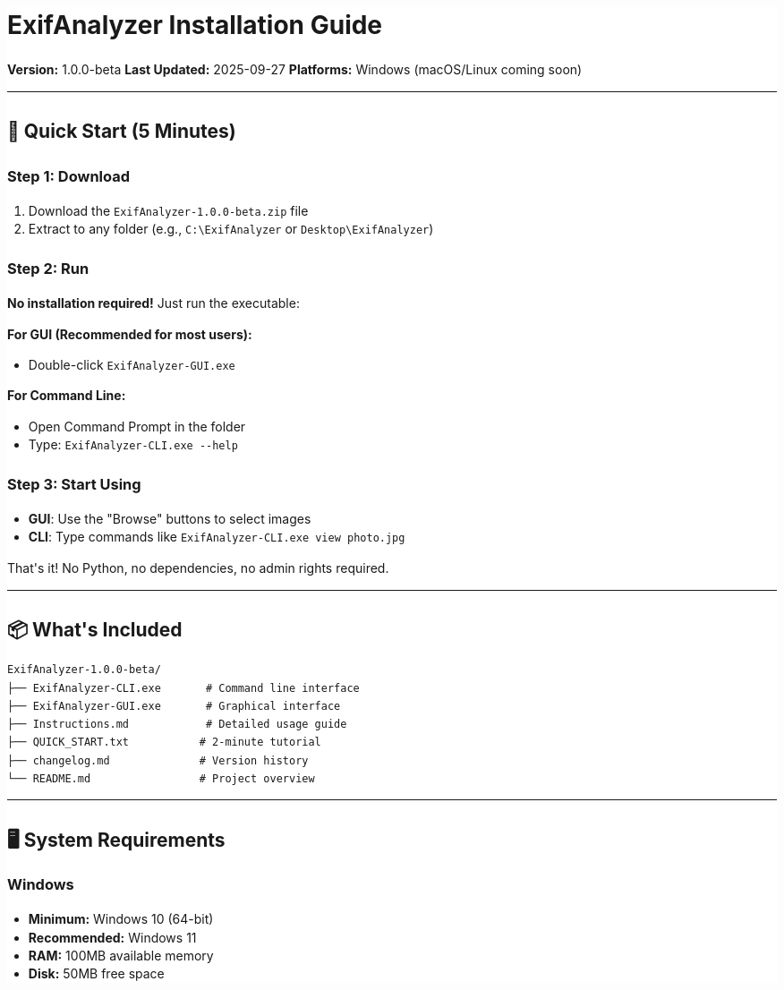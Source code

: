 # ExifAnalyzer Installation Guide

**Version:** 1.0.0-beta
**Last Updated:** 2025-09-27
**Platforms:** Windows (macOS/Linux coming soon)

---

## 🎯 Quick Start (5 Minutes)

### Step 1: Download
1. Download the `ExifAnalyzer-1.0.0-beta.zip` file
2. Extract to any folder (e.g., `C:\ExifAnalyzer` or `Desktop\ExifAnalyzer`)

### Step 2: Run
**No installation required!** Just run the executable:

**For GUI (Recommended for most users):**
- Double-click `ExifAnalyzer-GUI.exe`

**For Command Line:**
- Open Command Prompt in the folder
- Type: `ExifAnalyzer-CLI.exe --help`

### Step 3: Start Using
- **GUI**: Use the "Browse" buttons to select images
- **CLI**: Type commands like `ExifAnalyzer-CLI.exe view photo.jpg`

That's it! No Python, no dependencies, no admin rights required.

---

## 📦 What's Included

```
ExifAnalyzer-1.0.0-beta/
├── ExifAnalyzer-CLI.exe       # Command line interface
├── ExifAnalyzer-GUI.exe       # Graphical interface
├── Instructions.md            # Detailed usage guide
├── QUICK_START.txt           # 2-minute tutorial
├── changelog.md              # Version history
└── README.md                 # Project overview
```

---

## 🖥️ System Requirements

### Windows
- **Minimum:** Windows 10 (64-bit)
- **Recommended:** Windows 11
- **RAM:** 100MB available memory
- **Disk:** 50MB free space
